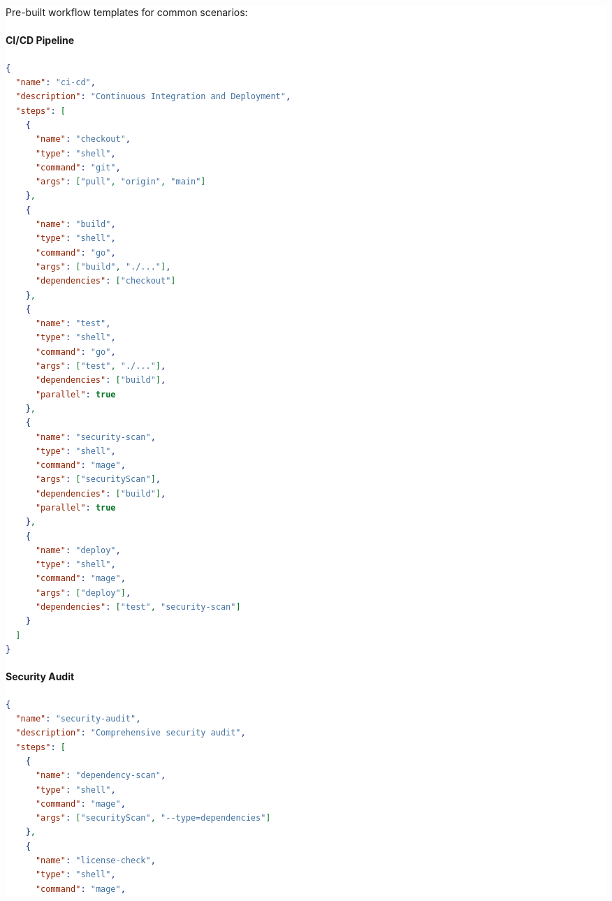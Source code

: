 Pre-built workflow templates for common scenarios:

#### CI/CD Pipeline
```json
{
  "name": "ci-cd",
  "description": "Continuous Integration and Deployment",
  "steps": [
    {
      "name": "checkout",
      "type": "shell",
      "command": "git",
      "args": ["pull", "origin", "main"]
    },
    {
      "name": "build",
      "type": "shell",
      "command": "go",
      "args": ["build", "./..."],
      "dependencies": ["checkout"]
    },
    {
      "name": "test",
      "type": "shell",
      "command": "go",
      "args": ["test", "./..."],
      "dependencies": ["build"],
      "parallel": true
    },
    {
      "name": "security-scan",
      "type": "shell",
      "command": "mage",
      "args": ["securityScan"],
      "dependencies": ["build"],
      "parallel": true
    },
    {
      "name": "deploy",
      "type": "shell",
      "command": "mage",
      "args": ["deploy"],
      "dependencies": ["test", "security-scan"]
    }
  ]
}
```

#### Security Audit
```json
{
  "name": "security-audit",
  "description": "Comprehensive security audit",
  "steps": [
    {
      "name": "dependency-scan",
      "type": "shell",
      "command": "mage",
      "args": ["securityScan", "--type=dependencies"]
    },
    {
      "name": "license-check",
      "type": "shell",
      "command": "mage",
```